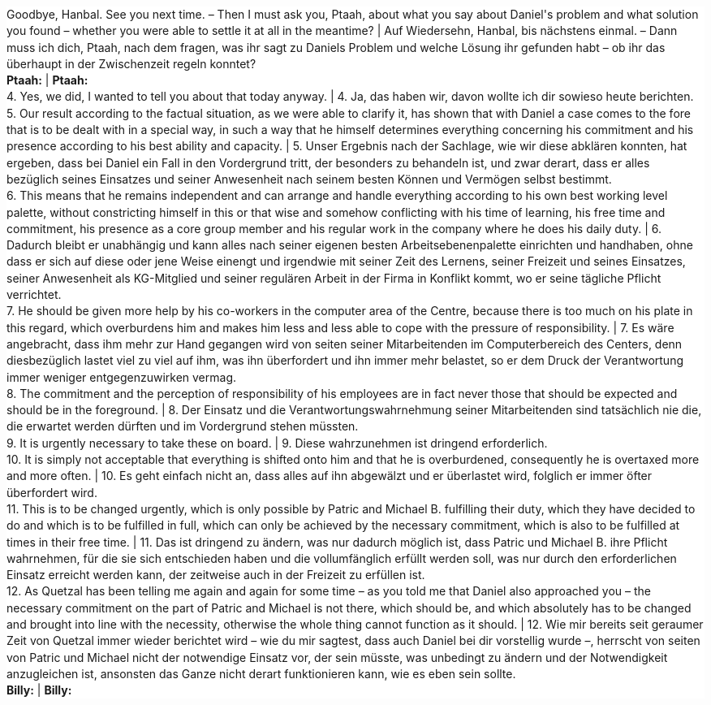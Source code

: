 Goodbye, Hanbal. See you next time. – Then I must ask you, Ptaah, about what you say about Daniel's problem and what solution you found – whether you were able to settle it at all in the meantime?  | Auf Wiedersehn, Hanbal, bis nächstens einmal. – Dann muss ich dich, Ptaah, nach dem fragen, was ihr sagt zu Daniels Problem und welche Lösung ihr gefunden habt – ob ihr das überhaupt in der Zwischenzeit regeln konntet?   
**Ptaah:** | **Ptaah:**  
4. Yes, we did, I wanted to tell you about that today anyway.  | 4. Ja, das haben wir, davon wollte ich dir sowieso heute berichten.   
5. Our result according to the factual situation, as we were able to clarify it, has shown that with Daniel a case comes to the fore that is to be dealt with in a special way, in such a way that he himself determines everything concerning his commitment and his presence according to his best ability and capacity.  | 5. Unser Ergebnis nach der Sachlage, wie wir diese abklären konnten, hat ergeben, dass bei Daniel ein Fall in den Vordergrund tritt, der besonders zu behandeln ist, und zwar derart, dass er alles bezüglich seines Einsatzes und seiner Anwesenheit nach seinem besten Können und Vermögen selbst bestimmt.   
6. This means that he remains independent and can arrange and handle everything according to his own best working level palette, without constricting himself in this or that wise and somehow conflicting with his time of learning, his free time and commitment, his presence as a core group member and his regular work in the company where he does his daily duty.  | 6. Dadurch bleibt er unabhängig und kann alles nach seiner eigenen besten Arbeitsebenenpalette einrichten und handhaben, ohne dass er sich auf diese oder jene Weise einengt und irgendwie mit seiner Zeit des Lernens, seiner Freizeit und seines Einsatzes, seiner Anwesenheit als KG-Mitglied und seiner regulären Arbeit in der Firma in Konflikt kommt, wo er seine tägliche Pflicht verrichtet.   
7. He should be given more help by his co-workers in the computer area of the Centre, because there is too much on his plate in this regard, which overburdens him and makes him less and less able to cope with the pressure of responsibility.  | 7. Es wäre angebracht, dass ihm mehr zur Hand gegangen wird von seiten seiner Mitarbeitenden im Computerbereich des Centers, denn diesbezüglich lastet viel zu viel auf ihm, was ihn überfordert und ihn immer mehr belastet, so er dem Druck der Verantwortung immer weniger entgegenzuwirken vermag.   
8. The commitment and the perception of responsibility of his employees are in fact never those that should be expected and should be in the foreground.  | 8. Der Einsatz und die Verantwortungswahrnehmung seiner Mitarbeitenden sind tatsächlich nie die, die erwartet werden dürften und im Vordergrund stehen müssten.   
9. It is urgently necessary to take these on board.  | 9. Diese wahrzunehmen ist dringend erforderlich.   
10. It is simply not acceptable that everything is shifted onto him and that he is overburdened, consequently he is overtaxed more and more often.  | 10. Es geht einfach nicht an, dass alles auf ihn abgewälzt und er überlastet wird, folglich er immer öfter überfordert wird.   
11. This is to be changed urgently, which is only possible by Patric and Michael B. fulfilling their duty, which they have decided to do and which is to be fulfilled in full, which can only be achieved by the necessary commitment, which is also to be fulfilled at times in their free time.  | 11. Das ist dringend zu ändern, was nur dadurch möglich ist, dass Patric und Michael B. ihre Pflicht wahrnehmen, für die sie sich entschieden haben und die vollumfänglich erfüllt werden soll, was nur durch den erforderlichen Einsatz erreicht werden kann, der zeitweise auch in der Freizeit zu erfüllen ist.   
12. As Quetzal has been telling me again and again for some time – as you told me that Daniel also approached you – the necessary commitment on the part of Patric and Michael is not there, which should be, and which absolutely has to be changed and brought into line with the necessity, otherwise the whole thing cannot function as it should.  | 12. Wie mir bereits seit geraumer Zeit von Quetzal immer wieder berichtet wird – wie du mir sagtest, dass auch Daniel bei dir vorstellig wurde –, herrscht von seiten von Patric und Michael nicht der notwendige Einsatz vor, der sein müsste, was unbedingt zu ändern und der Notwendigkeit anzugleichen ist, ansonsten das Ganze nicht derart funktionieren kann, wie es eben sein sollte.   
**Billy:** | **Billy:**  